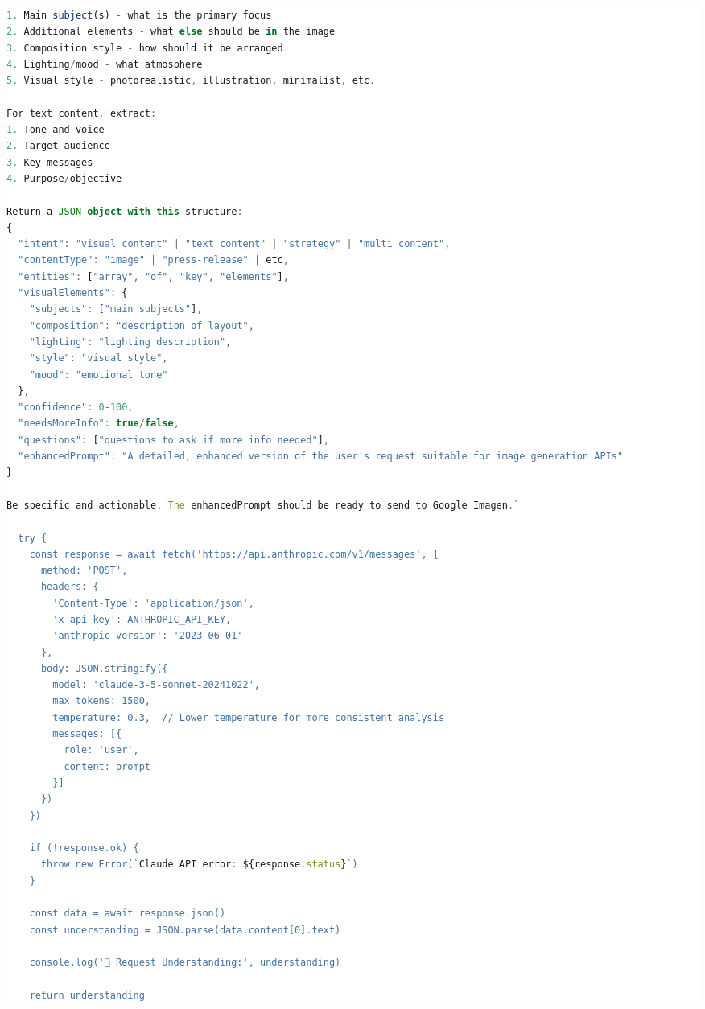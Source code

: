 ```typescript
1. Main subject(s) - what is the primary focus
2. Additional elements - what else should be in the image
3. Composition style - how should it be arranged
4. Lighting/mood - what atmosphere
5. Visual style - photorealistic, illustration, minimalist, etc.

For text content, extract:
1. Tone and voice
2. Target audience
3. Key messages
4. Purpose/objective

Return a JSON object with this structure:
{
  "intent": "visual_content" | "text_content" | "strategy" | "multi_content",
  "contentType": "image" | "press-release" | etc,
  "entities": ["array", "of", "key", "elements"],
  "visualElements": {
    "subjects": ["main subjects"],
    "composition": "description of layout",
    "lighting": "lighting description",
    "style": "visual style",
    "mood": "emotional tone"
  },
  "confidence": 0-100,
  "needsMoreInfo": true/false,
  "questions": ["questions to ask if more info needed"],
  "enhancedPrompt": "A detailed, enhanced version of the user's request suitable for image generation APIs"
}

Be specific and actionable. The enhancedPrompt should be ready to send to Google Imagen.`

  try {
    const response = await fetch('https://api.anthropic.com/v1/messages', {
      method: 'POST',
      headers: {
        'Content-Type': 'application/json',
        'x-api-key': ANTHROPIC_API_KEY,
        'anthropic-version': '2023-06-01'
      },
      body: JSON.stringify({
        model: 'claude-3-5-sonnet-20241022',
        max_tokens: 1500,
        temperature: 0.3,  // Lower temperature for more consistent analysis
        messages: [{
          role: 'user',
          content: prompt
        }]
      })
    })

    if (!response.ok) {
      throw new Error(`Claude API error: ${response.status}`)
    }

    const data = await response.json()
    const understanding = JSON.parse(data.content[0].text)

    console.log('🧠 Request Understanding:', understanding)

    return understanding

```